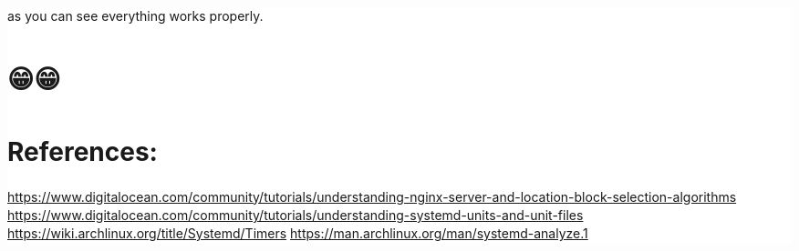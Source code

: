 as you can see everything works properly.

# 😁😁

# References:
https://www.digitalocean.com/community/tutorials/understanding-nginx-server-and-location-block-selection-algorithms
https://www.digitalocean.com/community/tutorials/understanding-systemd-units-and-unit-files
https://wiki.archlinux.org/title/Systemd/Timers
https://man.archlinux.org/man/systemd-analyze.1